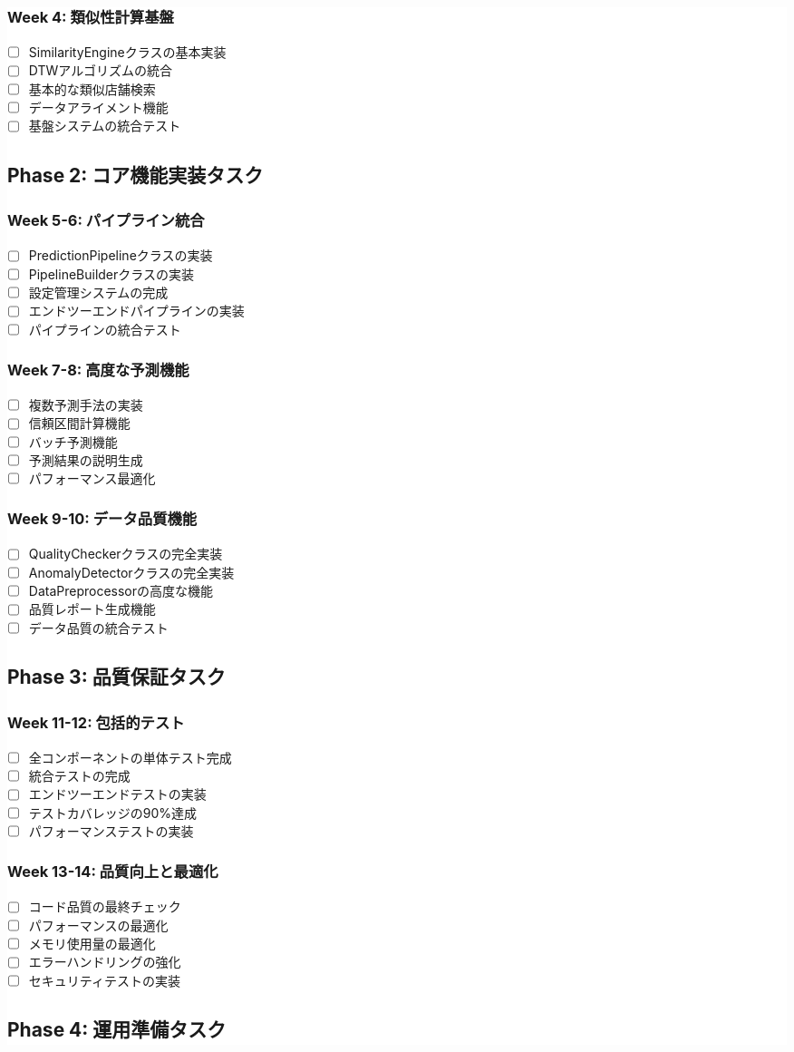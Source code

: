 ### Week 4: 類似性計算基盤
- [ ] SimilarityEngineクラスの基本実装
- [ ] DTWアルゴリズムの統合
- [ ] 基本的な類似店舗検索
- [ ] データアライメント機能
- [ ] 基盤システムの統合テスト

## Phase 2: コア機能実装タスク

### Week 5-6: パイプライン統合
- [ ] PredictionPipelineクラスの実装
- [ ] PipelineBuilderクラスの実装
- [ ] 設定管理システムの完成
- [ ] エンドツーエンドパイプラインの実装
- [ ] パイプラインの統合テスト

### Week 7-8: 高度な予測機能
- [ ] 複数予測手法の実装
- [ ] 信頼区間計算機能
- [ ] バッチ予測機能
- [ ] 予測結果の説明生成
- [ ] パフォーマンス最適化

### Week 9-10: データ品質機能
- [ ] QualityCheckerクラスの完全実装
- [ ] AnomalyDetectorクラスの完全実装
- [ ] DataPreprocessorの高度な機能
- [ ] 品質レポート生成機能
- [ ] データ品質の統合テスト

## Phase 3: 品質保証タスク

### Week 11-12: 包括的テスト
- [ ] 全コンポーネントの単体テスト完成
- [ ] 統合テストの完成
- [ ] エンドツーエンドテストの実装
- [ ] テストカバレッジの90%達成
- [ ] パフォーマンステストの実装

### Week 13-14: 品質向上と最適化
- [ ] コード品質の最終チェック
- [ ] パフォーマンスの最適化
- [ ] メモリ使用量の最適化
- [ ] エラーハンドリングの強化
- [ ] セキュリティテストの実装

## Phase 4: 運用準備タスク
